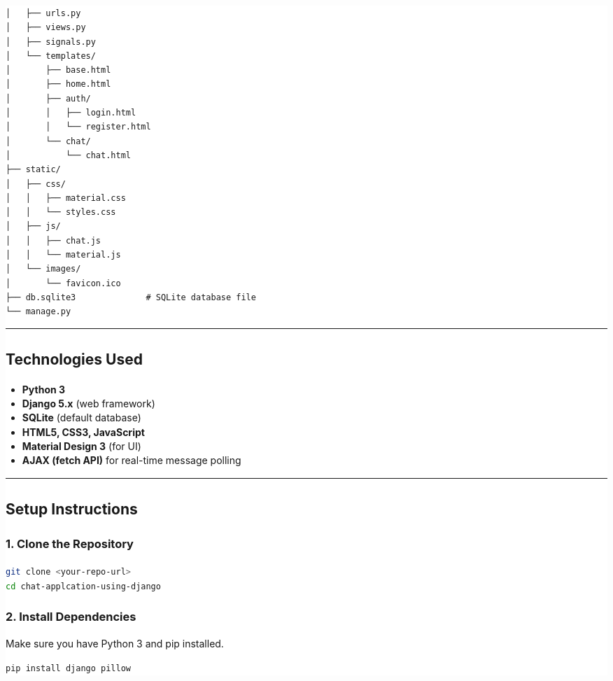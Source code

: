 ```
│   ├── urls.py
│   ├── views.py
│   ├── signals.py
│   └── templates/
│       ├── base.html
│       ├── home.html
│       ├── auth/
│       │   ├── login.html
│       │   └── register.html
│       └── chat/
│           └── chat.html
├── static/
│   ├── css/
│   │   ├── material.css
│   │   └── styles.css
│   ├── js/
│   │   ├── chat.js
│   │   └── material.js
│   └── images/
│       └── favicon.ico
├── db.sqlite3              # SQLite database file
└── manage.py
```

---

## Technologies Used

- **Python 3**
- **Django 5.x** (web framework)
- **SQLite** (default database)
- **HTML5, CSS3, JavaScript**
- **Material Design 3** (for UI)
- **AJAX (fetch API)** for real-time message polling

---

## Setup Instructions

### 1. Clone the Repository

```bash
git clone <your-repo-url>
cd chat-applcation-using-django
```

### 2. Install Dependencies

Make sure you have Python 3 and pip installed.

```bash
pip install django pillow
```
